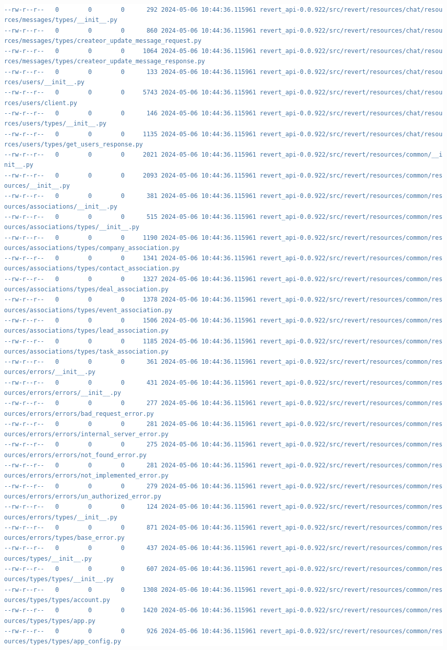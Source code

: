 ```diff
--rw-r--r--   0        0        0      292 2024-05-06 10:44:36.115961 revert_api-0.0.922/src/revert/resources/chat/resources/messages/types/__init__.py
--rw-r--r--   0        0        0      860 2024-05-06 10:44:36.115961 revert_api-0.0.922/src/revert/resources/chat/resources/messages/types/createor_update_message_request.py
--rw-r--r--   0        0        0     1064 2024-05-06 10:44:36.115961 revert_api-0.0.922/src/revert/resources/chat/resources/messages/types/createor_update_message_response.py
--rw-r--r--   0        0        0      133 2024-05-06 10:44:36.115961 revert_api-0.0.922/src/revert/resources/chat/resources/users/__init__.py
--rw-r--r--   0        0        0     5743 2024-05-06 10:44:36.115961 revert_api-0.0.922/src/revert/resources/chat/resources/users/client.py
--rw-r--r--   0        0        0      146 2024-05-06 10:44:36.115961 revert_api-0.0.922/src/revert/resources/chat/resources/users/types/__init__.py
--rw-r--r--   0        0        0     1135 2024-05-06 10:44:36.115961 revert_api-0.0.922/src/revert/resources/chat/resources/users/types/get_users_response.py
--rw-r--r--   0        0        0     2021 2024-05-06 10:44:36.115961 revert_api-0.0.922/src/revert/resources/common/__init__.py
--rw-r--r--   0        0        0     2093 2024-05-06 10:44:36.115961 revert_api-0.0.922/src/revert/resources/common/resources/__init__.py
--rw-r--r--   0        0        0      381 2024-05-06 10:44:36.115961 revert_api-0.0.922/src/revert/resources/common/resources/associations/__init__.py
--rw-r--r--   0        0        0      515 2024-05-06 10:44:36.115961 revert_api-0.0.922/src/revert/resources/common/resources/associations/types/__init__.py
--rw-r--r--   0        0        0     1190 2024-05-06 10:44:36.115961 revert_api-0.0.922/src/revert/resources/common/resources/associations/types/company_association.py
--rw-r--r--   0        0        0     1341 2024-05-06 10:44:36.115961 revert_api-0.0.922/src/revert/resources/common/resources/associations/types/contact_association.py
--rw-r--r--   0        0        0     1327 2024-05-06 10:44:36.115961 revert_api-0.0.922/src/revert/resources/common/resources/associations/types/deal_association.py
--rw-r--r--   0        0        0     1378 2024-05-06 10:44:36.115961 revert_api-0.0.922/src/revert/resources/common/resources/associations/types/event_association.py
--rw-r--r--   0        0        0     1506 2024-05-06 10:44:36.115961 revert_api-0.0.922/src/revert/resources/common/resources/associations/types/lead_association.py
--rw-r--r--   0        0        0     1185 2024-05-06 10:44:36.115961 revert_api-0.0.922/src/revert/resources/common/resources/associations/types/task_association.py
--rw-r--r--   0        0        0      361 2024-05-06 10:44:36.115961 revert_api-0.0.922/src/revert/resources/common/resources/errors/__init__.py
--rw-r--r--   0        0        0      431 2024-05-06 10:44:36.115961 revert_api-0.0.922/src/revert/resources/common/resources/errors/errors/__init__.py
--rw-r--r--   0        0        0      277 2024-05-06 10:44:36.115961 revert_api-0.0.922/src/revert/resources/common/resources/errors/errors/bad_request_error.py
--rw-r--r--   0        0        0      281 2024-05-06 10:44:36.115961 revert_api-0.0.922/src/revert/resources/common/resources/errors/errors/internal_server_error.py
--rw-r--r--   0        0        0      275 2024-05-06 10:44:36.115961 revert_api-0.0.922/src/revert/resources/common/resources/errors/errors/not_found_error.py
--rw-r--r--   0        0        0      281 2024-05-06 10:44:36.115961 revert_api-0.0.922/src/revert/resources/common/resources/errors/errors/not_implemented_error.py
--rw-r--r--   0        0        0      279 2024-05-06 10:44:36.115961 revert_api-0.0.922/src/revert/resources/common/resources/errors/errors/un_authorized_error.py
--rw-r--r--   0        0        0      124 2024-05-06 10:44:36.115961 revert_api-0.0.922/src/revert/resources/common/resources/errors/types/__init__.py
--rw-r--r--   0        0        0      871 2024-05-06 10:44:36.115961 revert_api-0.0.922/src/revert/resources/common/resources/errors/types/base_error.py
--rw-r--r--   0        0        0      437 2024-05-06 10:44:36.115961 revert_api-0.0.922/src/revert/resources/common/resources/types/__init__.py
--rw-r--r--   0        0        0      607 2024-05-06 10:44:36.115961 revert_api-0.0.922/src/revert/resources/common/resources/types/types/__init__.py
--rw-r--r--   0        0        0     1308 2024-05-06 10:44:36.115961 revert_api-0.0.922/src/revert/resources/common/resources/types/types/account.py
--rw-r--r--   0        0        0     1420 2024-05-06 10:44:36.115961 revert_api-0.0.922/src/revert/resources/common/resources/types/types/app.py
--rw-r--r--   0        0        0      926 2024-05-06 10:44:36.115961 revert_api-0.0.922/src/revert/resources/common/resources/types/types/app_config.py
```